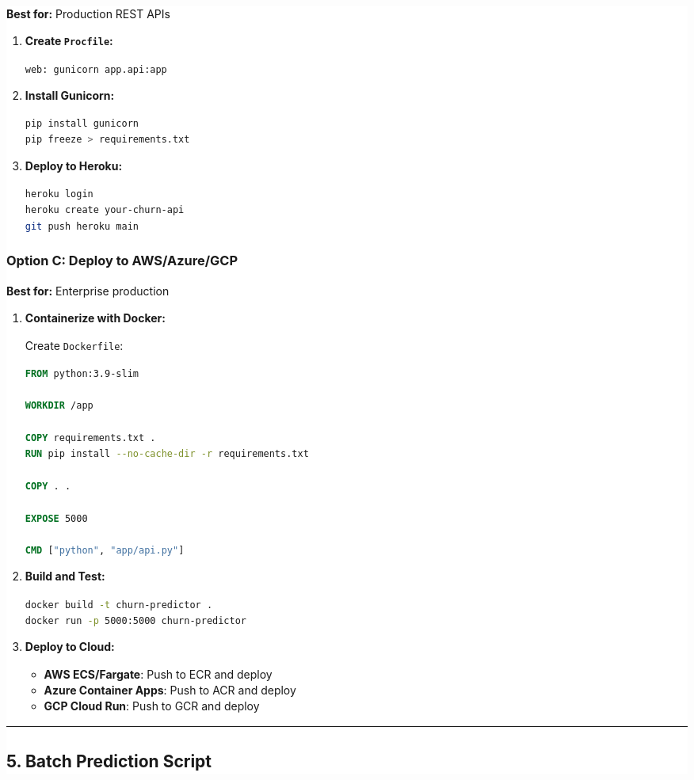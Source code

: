 **Best for:** Production REST APIs

1. **Create `Procfile`:**
   ```
   web: gunicorn app.api:app
   ```

2. **Install Gunicorn:**
   ```bash
   pip install gunicorn
   pip freeze > requirements.txt
   ```

3. **Deploy to Heroku:**
   ```bash
   heroku login
   heroku create your-churn-api
   git push heroku main
   ```

### Option C: Deploy to AWS/Azure/GCP

**Best for:** Enterprise production

1. **Containerize with Docker:**
   
   Create `Dockerfile`:
   ```dockerfile
   FROM python:3.9-slim
   
   WORKDIR /app
   
   COPY requirements.txt .
   RUN pip install --no-cache-dir -r requirements.txt
   
   COPY . .
   
   EXPOSE 5000
   
   CMD ["python", "app/api.py"]
   ```

2. **Build and Test:**
   ```bash
   docker build -t churn-predictor .
   docker run -p 5000:5000 churn-predictor
   ```

3. **Deploy to Cloud:**
   - **AWS ECS/Fargate**: Push to ECR and deploy
   - **Azure Container Apps**: Push to ACR and deploy
   - **GCP Cloud Run**: Push to GCR and deploy

---

## 5. Batch Prediction Script

